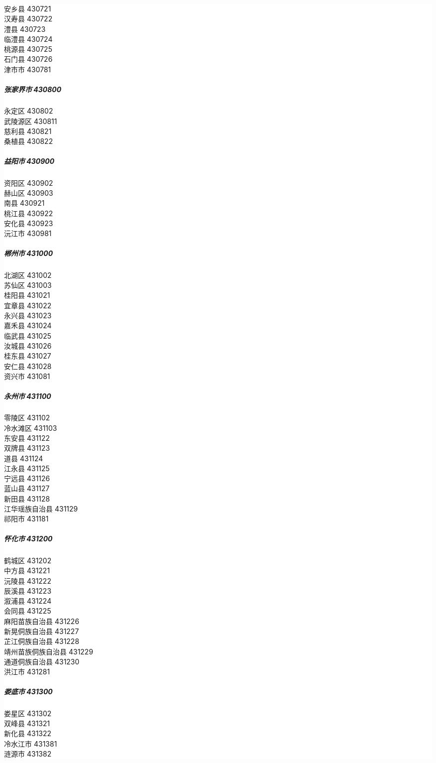 安乡县 430721  
汉寿县 430722  
澧县 430723  
临澧县 430724  
桃源县 430725  
石门县 430726  
津市市 430781  
##### 张家界市 430800  
永定区 430802  
武陵源区 430811  
慈利县 430821  
桑植县 430822  
##### 益阳市 430900  
资阳区 430902  
赫山区 430903  
南县 430921  
桃江县 430922  
安化县 430923  
沅江市 430981  
##### 郴州市 431000  
北湖区 431002  
苏仙区 431003  
桂阳县 431021  
宜章县 431022  
永兴县 431023  
嘉禾县 431024  
临武县 431025  
汝城县 431026  
桂东县 431027  
安仁县 431028  
资兴市 431081  
##### 永州市 431100  
零陵区 431102  
冷水滩区 431103  
东安县 431122  
双牌县 431123  
道县 431124  
江永县 431125  
宁远县 431126  
蓝山县 431127  
新田县 431128  
江华瑶族自治县 431129  
祁阳市 431181  
##### 怀化市 431200  
鹤城区 431202  
中方县 431221  
沅陵县 431222  
辰溪县 431223  
溆浦县 431224  
会同县 431225  
麻阳苗族自治县 431226  
新晃侗族自治县 431227  
芷江侗族自治县 431228  
靖州苗族侗族自治县 431229  
通道侗族自治县 431230  
洪江市 431281  
##### 娄底市 431300  
娄星区 431302  
双峰县 431321  
新化县 431322  
冷水江市 431381  
涟源市 431382  